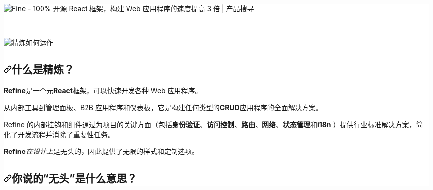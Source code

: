 <p dir="auto"><a href="https://www.producthunt.com/posts/refine-3?utm_source=badge-top-post-badge&amp;utm_medium=badge&amp;utm_souce=badge-refine-3" rel="nofollow"><img src="https://camo.githubusercontent.com/388147978aef07fcef07da343e0387e9950cdc3734d93a9f309b7d92b7d98b92/68747470733a2f2f6170692e70726f6475637468756e742e636f6d2f776964676574732f656d6265642d696d6167652f76312f746f702d706f73742d62616467652e7376673f706f73745f69643d333632323230267468656d653d6c6967687426706572696f643d6461696c79" alt="Fine - 100% 开源 React 框架，构建 Web 应用程序的速度提高 3 倍 |  产品搜寻" style="width: 250px; height: 54px; max-width: 100%;" width="250" height="54" data-canonical-src="https://api.producthunt.com/widgets/embed-image/v1/top-post-badge.svg?post_id=362220&amp;theme=light&amp;period=daily"></a></p>
</div>
<br>
<p dir="auto"><a href="https://refine.dev" rel="nofollow"><img src="https://camo.githubusercontent.com/ea73364f3029a62f991b58aa6872945b13c7560adcff6692f99eba84c8e867c0/68747470733a2f2f726566696e652e616d73332e63646e2e6469676974616c6f6365616e7370616365732e636f6d2f776562736974652f7374617469632f696d672f6e65772d6469616772616d2e6a7067" alt="精炼如何运作" data-canonical-src="https://refine.ams3.cdn.digitaloceanspaces.com/website/static/img/new-diagram.jpg" style="max-width: 100%;"></a></p>
<h2 tabindex="-1" dir="auto"><a id="user-content-what-is-refine" class="anchor" aria-hidden="true" tabindex="-1" href="#what-is-refine"><svg class="octicon octicon-link" viewBox="0 0 16 16" version="1.1" width="16" height="16" aria-hidden="true"><path d="m7.775 3.275 1.25-1.25a3.5 3.5 0 1 1 4.95 4.95l-2.5 2.5a3.5 3.5 0 0 1-4.95 0 .751.751 0 0 1 .018-1.042.751.751 0 0 1 1.042-.018 1.998 1.998 0 0 0 2.83 0l2.5-2.5a2.002 2.002 0 0 0-2.83-2.83l-1.25 1.25a.751.751 0 0 1-1.042-.018.751.751 0 0 1-.018-1.042Zm-4.69 9.64a1.998 1.998 0 0 0 2.83 0l1.25-1.25a.751.751 0 0 1 1.042.018.751.751 0 0 1 .018 1.042l-1.25 1.25a3.5 3.5 0 1 1-4.95-4.95l2.5-2.5a3.5 3.5 0 0 1 4.95 0 .751.751 0 0 1-.018 1.042.751.751 0 0 1-1.042.018 1.998 1.998 0 0 0-2.83 0l-2.5 2.5a1.998 1.998 0 0 0 0 2.83Z"></path></svg></a><font style="vertical-align: inherit;"><font style="vertical-align: inherit;">什么是精炼？</font></font></h2>
<p dir="auto"><strong><font style="vertical-align: inherit;"><font style="vertical-align: inherit;">Refine</font></font></strong><font style="vertical-align: inherit;"><font style="vertical-align: inherit;">是一个元</font></font><strong><font style="vertical-align: inherit;"><font style="vertical-align: inherit;">React</font></font></strong><font style="vertical-align: inherit;"><font style="vertical-align: inherit;">框架，可以快速开发各种 Web 应用程序。</font></font></p>
<p dir="auto"><font style="vertical-align: inherit;"><font style="vertical-align: inherit;">从内部工具到管理面板、B2B 应用程序和仪表板，它是构建任何类型的</font></font><strong><font style="vertical-align: inherit;"><font style="vertical-align: inherit;">CRUD</font></font></strong><font style="vertical-align: inherit;"><font style="vertical-align: inherit;">应用程序的全面解决方案。</font></font></p>
<p dir="auto"><font style="vertical-align: inherit;"><font style="vertical-align: inherit;">Refine 的内部挂钩和组件通过为项目的关键方面（包括</font></font><strong><font style="vertical-align: inherit;"><font style="vertical-align: inherit;">身份验证</font></font></strong><font style="vertical-align: inherit;"><font style="vertical-align: inherit;">、</font></font><strong><font style="vertical-align: inherit;"><font style="vertical-align: inherit;">访问控制</font></font></strong><font style="vertical-align: inherit;"><font style="vertical-align: inherit;">、</font></font><strong><font style="vertical-align: inherit;"><font style="vertical-align: inherit;">路由</font></font></strong><font style="vertical-align: inherit;"><font style="vertical-align: inherit;">、</font></font><strong><font style="vertical-align: inherit;"><font style="vertical-align: inherit;">网络</font></font></strong><font style="vertical-align: inherit;"><font style="vertical-align: inherit;">、</font></font><strong><font style="vertical-align: inherit;"><font style="vertical-align: inherit;">状态管理</font></font></strong><font style="vertical-align: inherit;"><font style="vertical-align: inherit;">和</font></font><strong><font style="vertical-align: inherit;"><font style="vertical-align: inherit;">i18n</font></font></strong><font style="vertical-align: inherit;"><font style="vertical-align: inherit;"> ）提供行业标准解决方案，简化了开发流程并消除了重复性任务。</font></font></p>
<p dir="auto"><strong><font style="vertical-align: inherit;"><font style="vertical-align: inherit;">Refine</font></font></strong><font style="vertical-align: inherit;"></font><em><font style="vertical-align: inherit;"><font style="vertical-align: inherit;">在设计上</font></font></em><font style="vertical-align: inherit;"><font style="vertical-align: inherit;">是无头的</font><font style="vertical-align: inherit;">，因此提供了无限的样式和定制选项。</font></font></p>
<h2 tabindex="-1" dir="auto"><a id="user-content-what-do-you-mean-by-headless-" class="anchor" aria-hidden="true" tabindex="-1" href="#what-do-you-mean-by-headless-"><svg class="octicon octicon-link" viewBox="0 0 16 16" version="1.1" width="16" height="16" aria-hidden="true"><path d="m7.775 3.275 1.25-1.25a3.5 3.5 0 1 1 4.95 4.95l-2.5 2.5a3.5 3.5 0 0 1-4.95 0 .751.751 0 0 1 .018-1.042.751.751 0 0 1 1.042-.018 1.998 1.998 0 0 0 2.83 0l2.5-2.5a2.002 2.002 0 0 0-2.83-2.83l-1.25 1.25a.751.751 0 0 1-1.042-.018.751.751 0 0 1-.018-1.042Zm-4.69 9.64a1.998 1.998 0 0 0 2.83 0l1.25-1.25a.751.751 0 0 1 1.042.018.751.751 0 0 1 .018 1.042l-1.25 1.25a3.5 3.5 0 1 1-4.95-4.95l2.5-2.5a3.5 3.5 0 0 1 4.95 0 .751.751 0 0 1-.018 1.042.751.751 0 0 1-1.042.018 1.998 1.998 0 0 0-2.83 0l-2.5 2.5a1.998 1.998 0 0 0 0 2.83Z"></path></svg></a><font style="vertical-align: inherit;"><font style="vertical-align: inherit;">你说的“无头”是什么意思？</font></font></h2>
